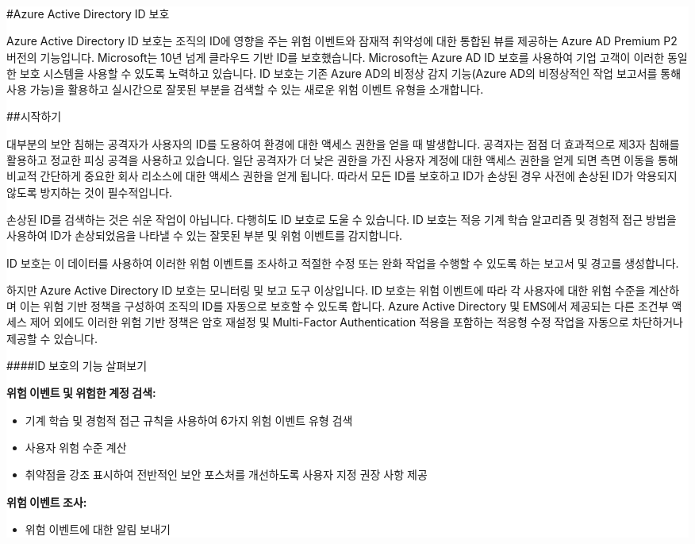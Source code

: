 <properties
	pageTitle="Azure Active Directory ID 보호 | Microsoft Azure"
	description="Azure AD ID 보호를 사용하여 손상된 ID 및 장치를 악용하는 공격자의 능력을 제한하고 이전에 손상이 우려되거나 손상된 ID 또는 장치를 보호할 수 있는 방법을 알아봅니다."
	services="active-directory"
	keywords="Azure Active Directory ID 보호, 클라우드 앱 검색, 응용 프로그램 관리, 보안, 위험, 위험 수준, 취약점, 보안 정책"
	documentationCenter=""
	authors="markusvi"
	manager="femila"
	editor=""/>

<tags
	ms.service="active-directory"
	ms.workload="identity"
	ms.tgt_pltfrm="na"
	ms.devlang="na"
	ms.topic="article"
	ms.date="09/20/2016"
	ms.author="markvi"/>

#Azure Active Directory ID 보호 

Azure Active Directory ID 보호는 조직의 ID에 영향을 주는 위험 이벤트와 잠재적 취약성에 대한 통합된 뷰를 제공하는 Azure AD Premium P2 버전의 기능입니다. Microsoft는 10년 넘게 클라우드 기반 ID를 보호했습니다. Microsoft는 Azure AD ID 보호를 사용하여 기업 고객이 이러한 동일한 보호 시스템을 사용할 수 있도록 노력하고 있습니다. ID 보호는 기존 Azure AD의 비정상 감지 기능(Azure AD의 비정상적인 작업 보고서를 통해 사용 가능)을 활용하고 실시간으로 잘못된 부분을 검색할 수 있는 새로운 위험 이벤트 유형을 소개합니다.



##시작하기

대부분의 보안 침해는 공격자가 사용자의 ID를 도용하여 환경에 대한 액세스 권한을 얻을 때 발생합니다. 공격자는 점점 더 효과적으로 제3자 침해를 활용하고 정교한 피싱 공격을 사용하고 있습니다. 일단 공격자가 더 낮은 권한을 가진 사용자 계정에 대한 액세스 권한을 얻게 되면 측면 이동을 통해 비교적 간단하게 중요한 회사 리소스에 대한 액세스 권한을 얻게 됩니다. 따라서 모든 ID를 보호하고 ID가 손상된 경우 사전에 손상된 ID가 악용되지 않도록 방지하는 것이 필수적입니다.

손상된 ID를 검색하는 것은 쉬운 작업이 아닙니다. 다행히도 ID 보호로 도울 수 있습니다. ID 보호는 적응 기계 학습 알고리즘 및 경험적 접근 방법을 사용하여 ID가 손상되었음을 나타낼 수 있는 잘못된 부분 및 위험 이벤트를 감지합니다.
 
ID 보호는 이 데이터를 사용하여 이러한 위험 이벤트를 조사하고 적절한 수정 또는 완화 작업을 수행할 수 있도록 하는 보고서 및 경고를 생성합니다.
 
하지만 Azure Active Directory ID 보호는 모니터링 및 보고 도구 이상입니다. ID 보호는 위험 이벤트에 따라 각 사용자에 대한 위험 수준을 계산하며 이는 위험 기반 정책을 구성하여 조직의 ID를 자동으로 보호할 수 있도록 합니다. Azure Active Directory 및 EMS에서 제공되는 다른 조건부 액세스 제어 외에도 이러한 위험 기반 정책은 암호 재설정 및 Multi-Factor Authentication 적용을 포함하는 적응형 수정 작업을 자동으로 차단하거나 제공할 수 있습니다.

####ID 보호의 기능 살펴보기 

**위험 이벤트 및 위험한 계정 검색:**

- 기계 학습 및 경험적 접근 규칙을 사용하여 6가지 위험 이벤트 유형 검색

- 사용자 위험 수준 계산

- 취약점을 강조 표시하여 전반적인 보안 포스처를 개선하도록 사용자 지정 권장 사항 제공



**위험 이벤트 조사:**

- 위험 이벤트에 대한 알림 보내기
